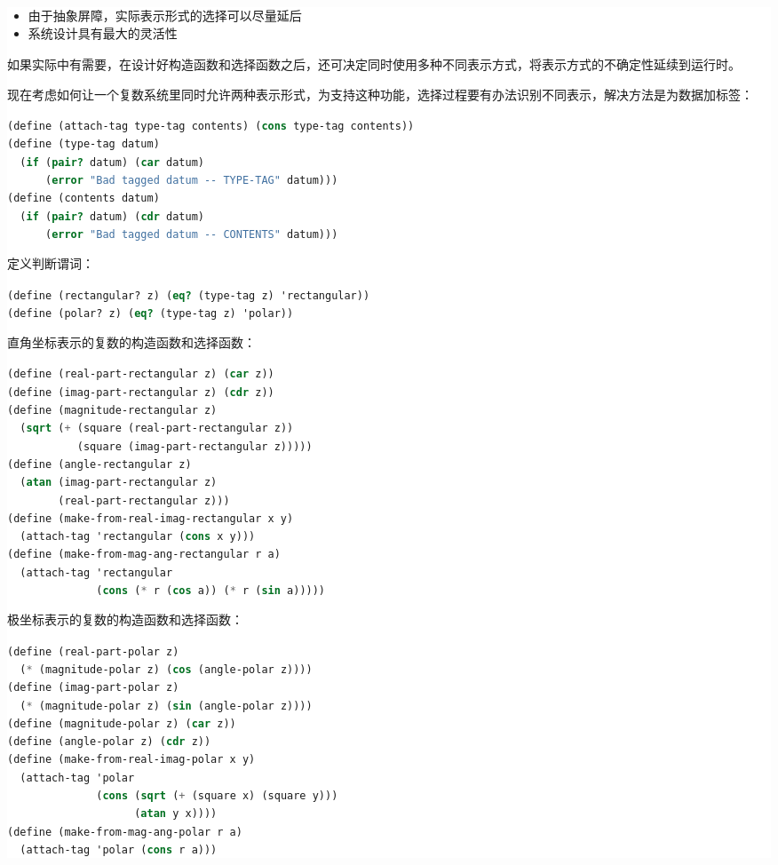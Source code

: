 * 由于抽象屏障，实际表示形式的选择可以尽量延后
* 系统设计具有最大的灵活性

如果实际中有需要，在设计好构造函数和选择函数之后，还可决定同时使用多种不同表示方式，将表示方式的不确定性延续到运行时。

现在考虑如何让一个复数系统里同时允许两种表示形式，为支持这种功能，选择过程要有办法识别不同表示，解决方法是为数据加标签：

```scheme
(define (attach-tag type-tag contents) (cons type-tag contents))
(define (type-tag datum)
  (if (pair? datum) (car datum)
      (error "Bad tagged datum -- TYPE-TAG" datum)))
(define (contents datum)
  (if (pair? datum) (cdr datum)
      (error "Bad tagged datum -- CONTENTS" datum)))
```

定义判断谓词：

```scheme
(define (rectangular? z) (eq? (type-tag z) 'rectangular))
(define (polar? z) (eq? (type-tag z) 'polar))
```

 直角坐标表示的复数的构造函数和选择函数：

```scheme
(define (real-part-rectangular z) (car z))
(define (imag-part-rectangular z) (cdr z))
(define (magnitude-rectangular z)
  (sqrt (+ (square (real-part-rectangular z))
           (square (imag-part-rectangular z)))))
(define (angle-rectangular z)
  (atan (imag-part-rectangular z)
        (real-part-rectangular z)))
(define (make-from-real-imag-rectangular x y)
  (attach-tag 'rectangular (cons x y)))
(define (make-from-mag-ang-rectangular r a)
  (attach-tag 'rectangular
              (cons (* r (cos a)) (* r (sin a)))))
```

极坐标表示的复数的构造函数和选择函数：

```scheme
(define (real-part-polar z)
  (* (magnitude-polar z) (cos (angle-polar z))))
(define (imag-part-polar z)
  (* (magnitude-polar z) (sin (angle-polar z))))
(define (magnitude-polar z) (car z))
(define (angle-polar z) (cdr z))
(define (make-from-real-imag-polar x y)
  (attach-tag 'polar
              (cons (sqrt (+ (square x) (square y)))
                    (atan y x))))
(define (make-from-mag-ang-polar r a)
  (attach-tag 'polar (cons r a)))
```
